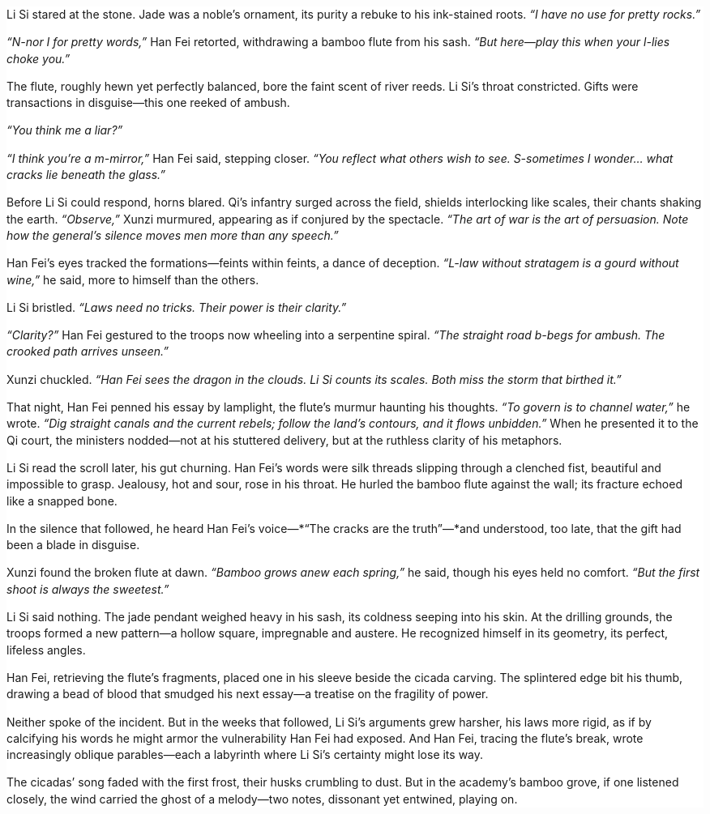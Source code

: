 Li Si stared at the stone. Jade was a noble’s ornament, its purity a rebuke to his ink-stained roots. *“I have no use for pretty rocks.”*  

*“N-nor I for pretty words,”* Han Fei retorted, withdrawing a bamboo flute from his sash. *“But here—play this when your l-lies choke you.”*  

The flute, roughly hewn yet perfectly balanced, bore the faint scent of river reeds. Li Si’s throat constricted. Gifts were transactions in disguise—this one reeked of ambush.  

*“You think me a liar?”*  

*“I think you’re a m-mirror,”* Han Fei said, stepping closer. *“You reflect what others wish to see. S-sometimes I wonder… what cracks lie beneath the glass.”*  

Before Li Si could respond, horns blared. Qi’s infantry surged across the field, shields interlocking like scales, their chants shaking the earth. *“Observe,”* Xunzi murmured, appearing as if conjured by the spectacle. *“The art of war is the art of persuasion. Note how the general’s silence moves men more than any speech.”*  

Han Fei’s eyes tracked the formations—feints within feints, a dance of deception. *“L-law without stratagem is a gourd without wine,”* he said, more to himself than the others.  

Li Si bristled. *“Laws need no tricks. Their power is their clarity.”*  

*“Clarity?”* Han Fei gestured to the troops now wheeling into a serpentine spiral. *“The straight road b-begs for ambush. The crooked path arrives unseen.”*  

Xunzi chuckled. *“Han Fei sees the dragon in the clouds. Li Si counts its scales. Both miss the storm that birthed it.”*  

That night, Han Fei penned his essay by lamplight, the flute’s murmur haunting his thoughts. *“To govern is to channel water,”* he wrote. *“Dig straight canals and the current rebels; follow the land’s contours, and it flows unbidden.”* When he presented it to the Qi court, the ministers nodded—not at his stuttered delivery, but at the ruthless clarity of his metaphors.  

Li Si read the scroll later, his gut churning. Han Fei’s words were silk threads slipping through a clenched fist, beautiful and impossible to grasp. Jealousy, hot and sour, rose in his throat. He hurled the bamboo flute against the wall; its fracture echoed like a snapped bone.  

In the silence that followed, he heard Han Fei’s voice—*“The cracks are the truth”—*and understood, too late, that the gift had been a blade in disguise.  

Xunzi found the broken flute at dawn. *“Bamboo grows anew each spring,”* he said, though his eyes held no comfort. *“But the first shoot is always the sweetest.”*  

Li Si said nothing. The jade pendant weighed heavy in his sash, its coldness seeping into his skin. At the drilling grounds, the troops formed a new pattern—a hollow square, impregnable and austere. He recognized himself in its geometry, its perfect, lifeless angles.  

Han Fei, retrieving the flute’s fragments, placed one in his sleeve beside the cicada carving. The splintered edge bit his thumb, drawing a bead of blood that smudged his next essay—a treatise on the fragility of power.  

Neither spoke of the incident. But in the weeks that followed, Li Si’s arguments grew harsher, his laws more rigid, as if by calcifying his words he might armor the vulnerability Han Fei had exposed. And Han Fei, tracing the flute’s break, wrote increasingly oblique parables—each a labyrinth where Li Si’s certainty might lose its way.  

The cicadas’ song faded with the first frost, their husks crumbling to dust. But in the academy’s bamboo grove, if one listened closely, the wind carried the ghost of a melody—two notes, dissonant yet entwined, playing on.
